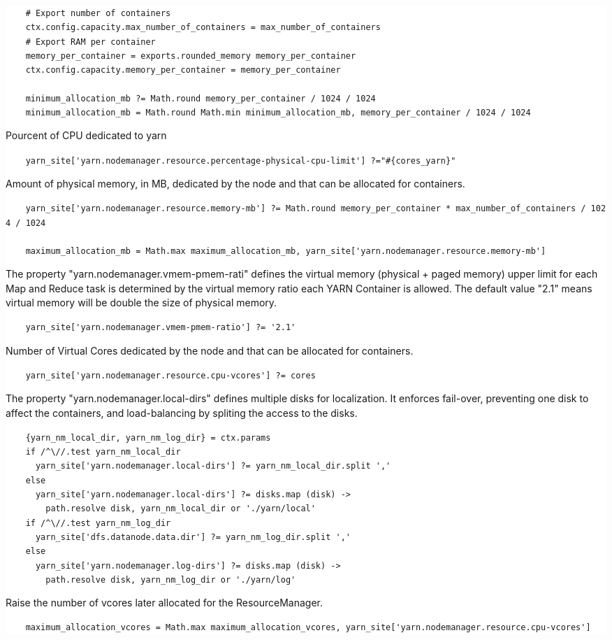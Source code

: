         # Export number of containers
        ctx.config.capacity.max_number_of_containers = max_number_of_containers
        # Export RAM per container
        memory_per_container = exports.rounded_memory memory_per_container
        ctx.config.capacity.memory_per_container = memory_per_container

        minimum_allocation_mb ?= Math.round memory_per_container / 1024 / 1024
        minimum_allocation_mb = Math.round Math.min minimum_allocation_mb, memory_per_container / 1024 / 1024

Pourcent of CPU dedicated to yarn

        yarn_site['yarn.nodemanager.resource.percentage-physical-cpu-limit'] ?="#{cores_yarn}"

Amount of physical memory, in MB, dedicated by the node and that can be allocated for containers.

        yarn_site['yarn.nodemanager.resource.memory-mb'] ?= Math.round memory_per_container * max_number_of_containers / 1024 / 1024

        maximum_allocation_mb = Math.max maximum_allocation_mb, yarn_site['yarn.nodemanager.resource.memory-mb']

The property "yarn.nodemanager.vmem-pmem-rati" defines the virtual memory
(physical + paged memory) upper limit for each Map and  Reduce task is
determined by the virtual memory ratio each YARN Container is allowed. The
default value "2.1" means virtual memory will be double the size of physical
memory.

        yarn_site['yarn.nodemanager.vmem-pmem-ratio'] ?= '2.1'

Number of Virtual Cores dedicated by the node and that can be allocated for containers.

        yarn_site['yarn.nodemanager.resource.cpu-vcores'] ?= cores

The property "yarn.nodemanager.local-dirs" defines multiple disks for
localization. It enforces fail-over, preventing one disk to affect the
containers, and load-balancing by spliting the access to the disks.

        {yarn_nm_local_dir, yarn_nm_log_dir} = ctx.params
        if /^\//.test yarn_nm_local_dir
          yarn_site['yarn.nodemanager.local-dirs'] ?= yarn_nm_local_dir.split ','
        else
          yarn_site['yarn.nodemanager.local-dirs'] ?= disks.map (disk) ->
            path.resolve disk, yarn_nm_local_dir or './yarn/local'
        if /^\//.test yarn_nm_log_dir
          yarn_site['dfs.datanode.data.dir'] ?= yarn_nm_log_dir.split ','
        else
          yarn_site['yarn.nodemanager.log-dirs'] ?= disks.map (disk) ->
            path.resolve disk, yarn_nm_log_dir or './yarn/log'

Raise the number of vcores later allocated for the ResourceManager.
        
        maximum_allocation_vcores = Math.max maximum_allocation_vcores, yarn_site['yarn.nodemanager.resource.cpu-vcores']
      